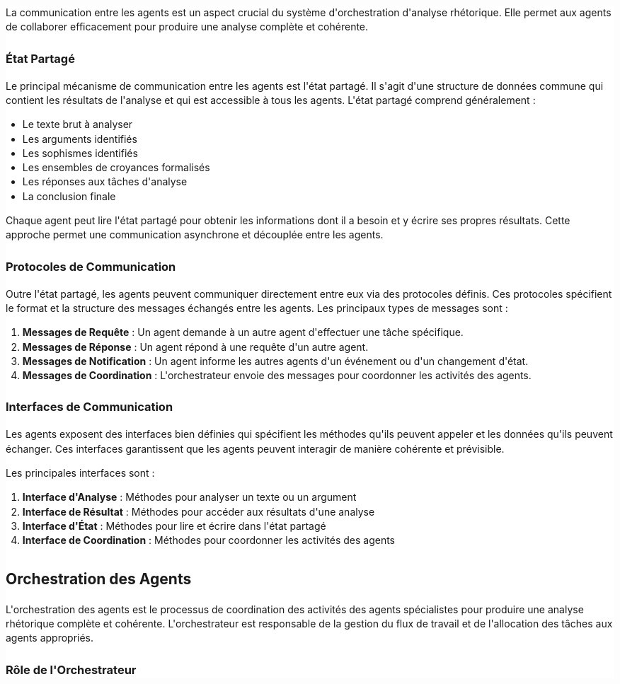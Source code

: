La communication entre les agents est un aspect crucial du système d'orchestration d'analyse rhétorique. Elle permet aux agents de collaborer efficacement pour produire une analyse complète et cohérente.

### État Partagé

Le principal mécanisme de communication entre les agents est l'état partagé. Il s'agit d'une structure de données commune qui contient les résultats de l'analyse et qui est accessible à tous les agents. L'état partagé comprend généralement :

- Le texte brut à analyser
- Les arguments identifiés
- Les sophismes identifiés
- Les ensembles de croyances formalisés
- Les réponses aux tâches d'analyse
- La conclusion finale

Chaque agent peut lire l'état partagé pour obtenir les informations dont il a besoin et y écrire ses propres résultats. Cette approche permet une communication asynchrone et découplée entre les agents.

### Protocoles de Communication

Outre l'état partagé, les agents peuvent communiquer directement entre eux via des protocoles définis. Ces protocoles spécifient le format et la structure des messages échangés entre les agents. Les principaux types de messages sont :

1. **Messages de Requête** : Un agent demande à un autre agent d'effectuer une tâche spécifique.
2. **Messages de Réponse** : Un agent répond à une requête d'un autre agent.
3. **Messages de Notification** : Un agent informe les autres agents d'un événement ou d'un changement d'état.
4. **Messages de Coordination** : L'orchestrateur envoie des messages pour coordonner les activités des agents.

### Interfaces de Communication

Les agents exposent des interfaces bien définies qui spécifient les méthodes qu'ils peuvent appeler et les données qu'ils peuvent échanger. Ces interfaces garantissent que les agents peuvent interagir de manière cohérente et prévisible.

Les principales interfaces sont :

1. **Interface d'Analyse** : Méthodes pour analyser un texte ou un argument
2. **Interface de Résultat** : Méthodes pour accéder aux résultats d'une analyse
3. **Interface d'État** : Méthodes pour lire et écrire dans l'état partagé
4. **Interface de Coordination** : Méthodes pour coordonner les activités des agents

## Orchestration des Agents

L'orchestration des agents est le processus de coordination des activités des agents spécialistes pour produire une analyse rhétorique complète et cohérente. L'orchestrateur est responsable de la gestion du flux de travail et de l'allocation des tâches aux agents appropriés.

### Rôle de l'Orchestrateur
